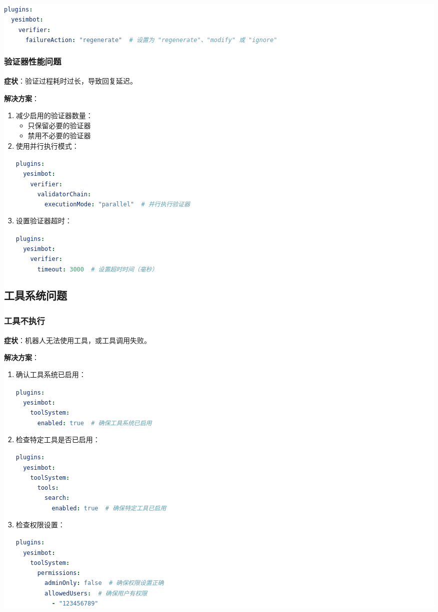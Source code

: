    ```yaml
   plugins:
     yesimbot:
       verifier:
         failureAction: "regenerate"  # 设置为 "regenerate"、"modify" 或 "ignore"
   ```

### 验证器性能问题

**症状**：验证过程耗时过长，导致回复延迟。

**解决方案**：
1. 减少启用的验证器数量：
   - 只保留必要的验证器
   - 禁用不必要的验证器
2. 使用并行执行模式：
   ```yaml
   plugins:
     yesimbot:
       verifier:
         validatorChain:
           executionMode: "parallel"  # 并行执行验证器
   ```
3. 设置验证器超时：
   ```yaml
   plugins:
     yesimbot:
       verifier:
         timeout: 3000  # 设置超时时间（毫秒）
   ```

## 工具系统问题

### 工具不执行

**症状**：机器人无法使用工具，或工具调用失败。

**解决方案**：
1. 确认工具系统已启用：
   ```yaml
   plugins:
     yesimbot:
       toolSystem:
         enabled: true  # 确保工具系统已启用
   ```
2. 检查特定工具是否已启用：
   ```yaml
   plugins:
     yesimbot:
       toolSystem:
         tools:
           search:
             enabled: true  # 确保特定工具已启用
   ```
3. 检查权限设置：
   ```yaml
   plugins:
     yesimbot:
       toolSystem:
         permissions:
           adminOnly: false  # 确保权限设置正确
           allowedUsers:  # 确保用户有权限
             - "123456789"
   ```
